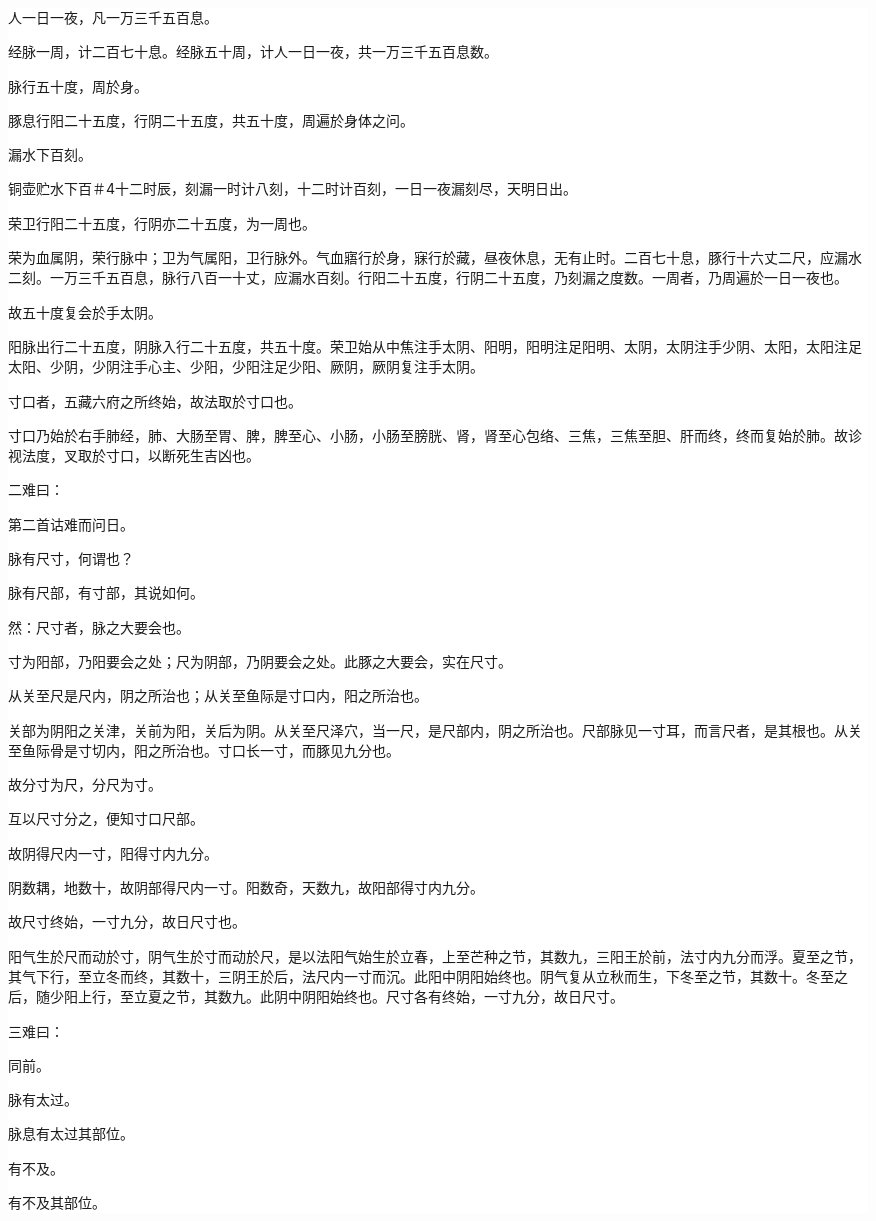 人一日一夜，凡一万三千五百息。  

经脉一周，计二百七十息。经脉五十周，计人一日一夜，共一万三千五百息数。  

脉行五十度，周於身。  

豚息行阳二十五度，行阴二十五度，共五十度，周遍於身体之问。  

漏水下百刻。  

铜壶贮水下百＃4十二时辰，刻漏一时计八刻，十二时计百刻，一日一夜漏刻尽，天明日出。  

荣卫行阳二十五度，行阴亦二十五度，为一周也。  

荣为血属阴，荣行脉中；卫为气属阳，卫行脉外。气血寤行於身，寐行於藏，昼夜休息，无有止时。二百七十息，豚行十六丈二尺，应漏水二刻。一万三千五百息，脉行八百一十丈，应漏水百刻。行阳二十五度，行阴二十五度，乃刻漏之度数。一周者，乃周遍於一日一夜也。  

故五十度复会於手太阴。  

阳脉出行二十五度，阴脉入行二十五度，共五十度。荣卫始从中焦注手太阴、阳明，阳明注足阳明、太阴，太阴注手少阴、太阳，太阳注足太阳、少阴，少阴注手心主、少阳，少阳注足少阳、厥阴，厥阴复注手太阴。  

寸口者，五藏六府之所终始，故法取於寸口也。  

寸口乃始於右手肺经，肺、大肠至胃、脾，脾至心、小肠，小肠至膀胱、肾，肾至心包络、三焦，三焦至胆、肝而终，终而复始於肺。故诊视法度，叉取於寸口，以断死生吉凶也。  

二难曰：  

第二首诂难而问日。  

脉有尺寸，何谓也？  

脉有尺部，有寸部，其说如何。  

然：尺寸者，脉之大要会也。  

寸为阳部，乃阳要会之处；尺为阴部，乃阴要会之处。此豚之大要会，实在尺寸。  

从关至尺是尺内，阴之所治也；从关至鱼际是寸口内，阳之所治也。  

关部为阴阳之关津，关前为阳，关后为阴。从关至尺泽穴，当一尺，是尺部内，阴之所治也。尺部脉见一寸耳，而言尺者，是其根也。从关至鱼际骨是寸切内，阳之所治也。寸口长一寸，而豚见九分也。  

故分寸为尺，分尺为寸。  

互以尺寸分之，便知寸口尺部。  

故阴得尺内一寸，阳得寸内九分。  

阴数耦，地数十，故阴部得尺内一寸。阳数奇，天数九，故阳部得寸内九分。  

故尺寸终始，一寸九分，故日尺寸也。  

阳气生於尺而动於寸，阴气生於寸而动於尺，是以法阳气始生於立春，上至芒种之节，其数九，三阳王於前，法寸内九分而浮。夏至之节，其气下行，至立冬而终，其数十，三阴王於后，法尺内一寸而沉。此阳中阴阳始终也。阴气复从立秋而生，下冬至之节，其数十。冬至之后，随少阳上行，至立夏之节，其数九。此阴中阴阳始终也。尺寸各有终始，一寸九分，故日尺寸。  

三难曰：  

同前。  

脉有太过。  

脉息有太过其部位。  

有不及。  

有不及其部位。  
